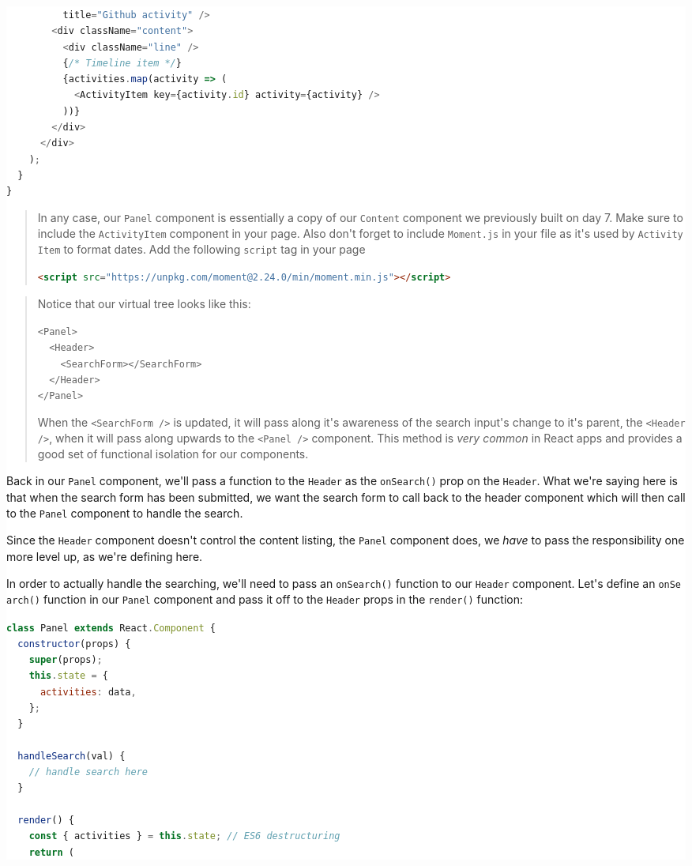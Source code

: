```javascript
          title="Github activity" />
        <div className="content">
          <div className="line" />
          {/* Timeline item */}
          {activities.map(activity => (
            <ActivityItem key={activity.id} activity={activity} />
          ))}
        </div>
      </div>
    );
  }
}
```

> In any case, our `Panel` component is essentially a copy of our `Content` component we previously built on day 7.
> Make sure to include the `ActivityItem` component in your page.
> Also don't forget to include `Moment.js` in your file as it's used by `ActivityItem` to format dates. Add the following `script` tag in your page
> ```html
> <script src="https://unpkg.com/moment@2.24.0/min/moment.min.js"></script>
>```

> Notice that our virtual tree looks like this:
>
> ```javascript
> <Panel>
>   <Header>
>     <SearchForm></SearchForm>
>   </Header>
> </Panel>
> ```
>
> When the `<SearchForm />` is updated, it will pass along it's awareness of the search input's change to it's parent, the `<Header />`, when it will pass along upwards to the `<Panel />` component. This method is _very common_ in React apps and provides a good set of functional isolation for our components.

Back in our `Panel` component, we'll pass a function to the `Header` as the `onSearch()` prop on the `Header`. What we're saying here is that when the search form has been submitted, we want the search form to call back to the header component which will then call to the `Panel` component to handle the search.

Since the `Header` component doesn't control the content listing, the `Panel` component does, we _have_ to pass the responsibility one more level up, as we're defining here.

In order to actually handle the searching, we'll need to pass an `onSearch()` function to our `Header` component. Let's define an `onSearch()` function in our `Panel` component and pass it off to the `Header` props in the `render()` function:

```javascript
class Panel extends React.Component {
  constructor(props) {
    super(props);
    this.state = {
      activities: data,
    };
  }

  handleSearch(val) {
    // handle search here
  }

  render() {
    const { activities } = this.state; // ES6 destructuring
    return (
```